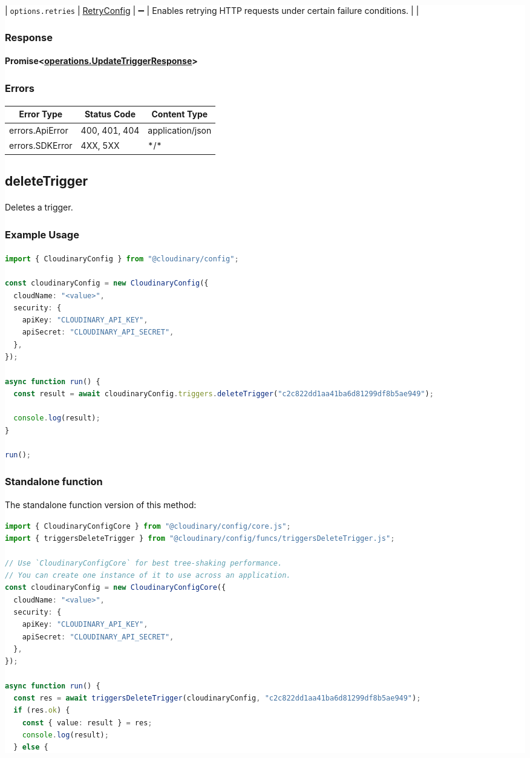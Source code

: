 | `options.retries`                                                                                                                                                              | [RetryConfig](../../lib/utils/retryconfig.md)                                                                                                                                  | :heavy_minus_sign:                                                                                                                                                             | Enables retrying HTTP requests under certain failure conditions.                                                                                                               |                                                                                                                                                                                |

### Response

**Promise\<[operations.UpdateTriggerResponse](../../models/operations/updatetriggerresponse.md)\>**

### Errors

| Error Type       | Status Code      | Content Type     |
| ---------------- | ---------------- | ---------------- |
| errors.ApiError  | 400, 401, 404    | application/json |
| errors.SDKError  | 4XX, 5XX         | \*/\*            |

## deleteTrigger

Deletes a trigger.

### Example Usage

```typescript
import { CloudinaryConfig } from "@cloudinary/config";

const cloudinaryConfig = new CloudinaryConfig({
  cloudName: "<value>",
  security: {
    apiKey: "CLOUDINARY_API_KEY",
    apiSecret: "CLOUDINARY_API_SECRET",
  },
});

async function run() {
  const result = await cloudinaryConfig.triggers.deleteTrigger("c2c822dd1aa41ba6d81299df8b5ae949");

  console.log(result);
}

run();
```

### Standalone function

The standalone function version of this method:

```typescript
import { CloudinaryConfigCore } from "@cloudinary/config/core.js";
import { triggersDeleteTrigger } from "@cloudinary/config/funcs/triggersDeleteTrigger.js";

// Use `CloudinaryConfigCore` for best tree-shaking performance.
// You can create one instance of it to use across an application.
const cloudinaryConfig = new CloudinaryConfigCore({
  cloudName: "<value>",
  security: {
    apiKey: "CLOUDINARY_API_KEY",
    apiSecret: "CLOUDINARY_API_SECRET",
  },
});

async function run() {
  const res = await triggersDeleteTrigger(cloudinaryConfig, "c2c822dd1aa41ba6d81299df8b5ae949");
  if (res.ok) {
    const { value: result } = res;
    console.log(result);
  } else {
```